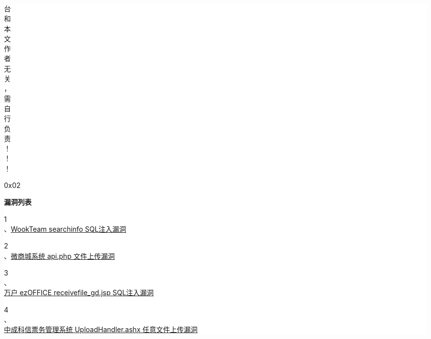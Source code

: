 台  
和  
本  
文  
作  
者  
无  
关  
，  
需  
自  
行  
负  
责  
！  
！  
！  
  
0x02  
  
**漏洞列表**  
  
1  
、[WookTeam searchinfo SQL注入漏洞](https://mp.weixin.qq.com/s?__biz=MzkyNDY3MTY3MA==&mid=2247485341&idx=1&sn=b02dd419f6671b4d1407d3c15f433710&chksm=c1d30c44f6a48552d90779a6f7fc1a3fc2b447f974ebfab53cdc87ca890dd35b821b9596e9a2&scene=21#wechat_redirect)  
[](https://mp.weixin.qq.com/s?__biz=MzkyNDY3MTY3MA==&mid=2247484749&idx=1&sn=4e6fe86ebd9d301eef3276a22df617a7&chksm=c1d30e94f6a48782958be3d020abe4573bea45fa51867bf472ec8b0527219769049bfb873d82&scene=21#wechat_redirect)  
  
  
2  
、[微商城系统 api.php 文件上传漏洞](https://mp.weixin.qq.com/s?__biz=MzkyNDY3MTY3MA==&mid=2247485351&idx=1&sn=421838925d72c5670ddbde96fea91b4c&chksm=c1d30c7ef6a48568581bdc594412c74cfd80e441dc4977afb108ac0641986d5742a693475991&scene=21#wechat_redirect)  
[](https://mp.weixin.qq.com/s?__biz=MzkyNDY3MTY3MA==&mid=2247484758&idx=1&sn=ef9a30a3c1e94bcceb2e7c0618d4bcd7&chksm=c1d30e8ff6a487998338c1b850956cc62d83c50dae341dd1ffd1110d295d7053c0fa7e56f3d2&scene=21#wechat_redirect)  
  
  
3  
、[](https://mp.weixin.qq.com/s?__biz=MzkyNDY3MTY3MA==&mid=2247485057&idx=1&sn=cc02af6db342a429b436450ae060e34d&chksm=c1d30d58f6a4844eb649567a7e60996db1c24bb0770350653968460db07b5b385a21ef1ea236&scene=21#wechat_redirect)  
[万户 ezOFFICE receivefile_gd.jsp SQL注入漏洞](https://mp.weixin.qq.com/s?__biz=MzkyNDY3MTY3MA==&mid=2247485360&idx=1&sn=c88fbe8658f694ab515d12a599313468&chksm=c1d30c69f6a4857f12038890f1160510d10b59e5300bfe7ca463aee70bfe2420601476452352&scene=21#wechat_redirect)  
[](https://mp.weixin.qq.com/s?__biz=MzkyNDY3MTY3MA==&mid=2247484768&idx=1&sn=82638260e1aafd174cf2bf5c6066735b&chksm=c1d30eb9f6a487afa04b68824d256d8ce508853310bd5c13cc6e6f992f680942790c0850201e&scene=21#wechat_redirect)  
  
  
4  
、[](https://mp.weixin.qq.com/s?__biz=MzkyNDY3MTY3MA==&mid=2247485067&idx=1&sn=e1cacfa89c75a522c97a834bfef66f1d&chksm=c1d30d52f6a48444d5b2eda2b30f873f856d16ff1f3c388efecabbb1b0d390c716719ab6377a&scene=21#wechat_redirect)  
[中成科信票务管理系统 UploadHandler.ashx 任意文件上传漏洞](https://mp.weixin.qq.com/s?__biz=MzkyNDY3MTY3MA==&mid=2247485370&idx=1&sn=63e520f94ed2c16183d157c66cdb6dab&chksm=c1d30c63f6a48575795db13c26db0cbfa68e885103e47df477ea21ae588295e25c6c9b159308&scene=21#wechat_redirect)  
[](https://mp.weixin.qq.com/s?__biz=MzkyNDY3MTY3MA==&mid=2247484777&idx=1&sn=820e3765c32cac80bdc5c598c0a21504&chksm=c1d30eb0f6a487a61a494cbe0303d925a5ee914ca5d2e84a1e19d63e4b80cd5748b75629f94d&scene=21#wechat_redirect)  
  